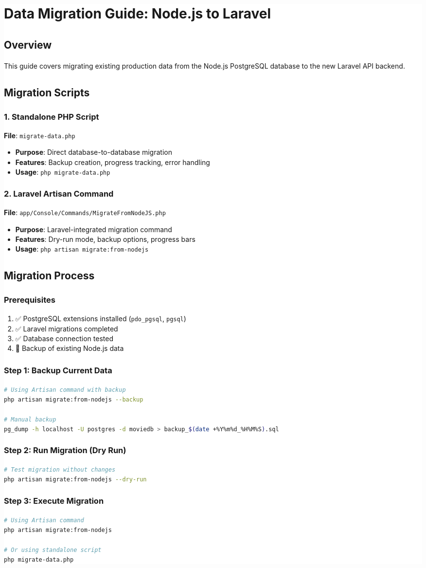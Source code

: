 # Data Migration Guide: Node.js to Laravel

## Overview
This guide covers migrating existing production data from the Node.js PostgreSQL database to the new Laravel API backend.

## Migration Scripts

### 1. Standalone PHP Script
**File**: `migrate-data.php`
- **Purpose**: Direct database-to-database migration
- **Features**: Backup creation, progress tracking, error handling
- **Usage**: `php migrate-data.php`

### 2. Laravel Artisan Command
**File**: `app/Console/Commands/MigrateFromNodeJS.php`
- **Purpose**: Laravel-integrated migration command
- **Features**: Dry-run mode, backup options, progress bars
- **Usage**: `php artisan migrate:from-nodejs`

## Migration Process

### Prerequisites
1. ✅ PostgreSQL extensions installed (`pdo_pgsql`, `pgsql`)
2. ✅ Laravel migrations completed
3. ✅ Database connection tested
4. 🔄 Backup of existing Node.js data

### Step 1: Backup Current Data
```bash
# Using Artisan command with backup
php artisan migrate:from-nodejs --backup

# Manual backup
pg_dump -h localhost -U postgres -d moviedb > backup_$(date +%Y%m%d_%H%M%S).sql
```

### Step 2: Run Migration (Dry Run)
```bash
# Test migration without changes
php artisan migrate:from-nodejs --dry-run
```

### Step 3: Execute Migration
```bash
# Using Artisan command
php artisan migrate:from-nodejs

# Or using standalone script
php migrate-data.php
```
